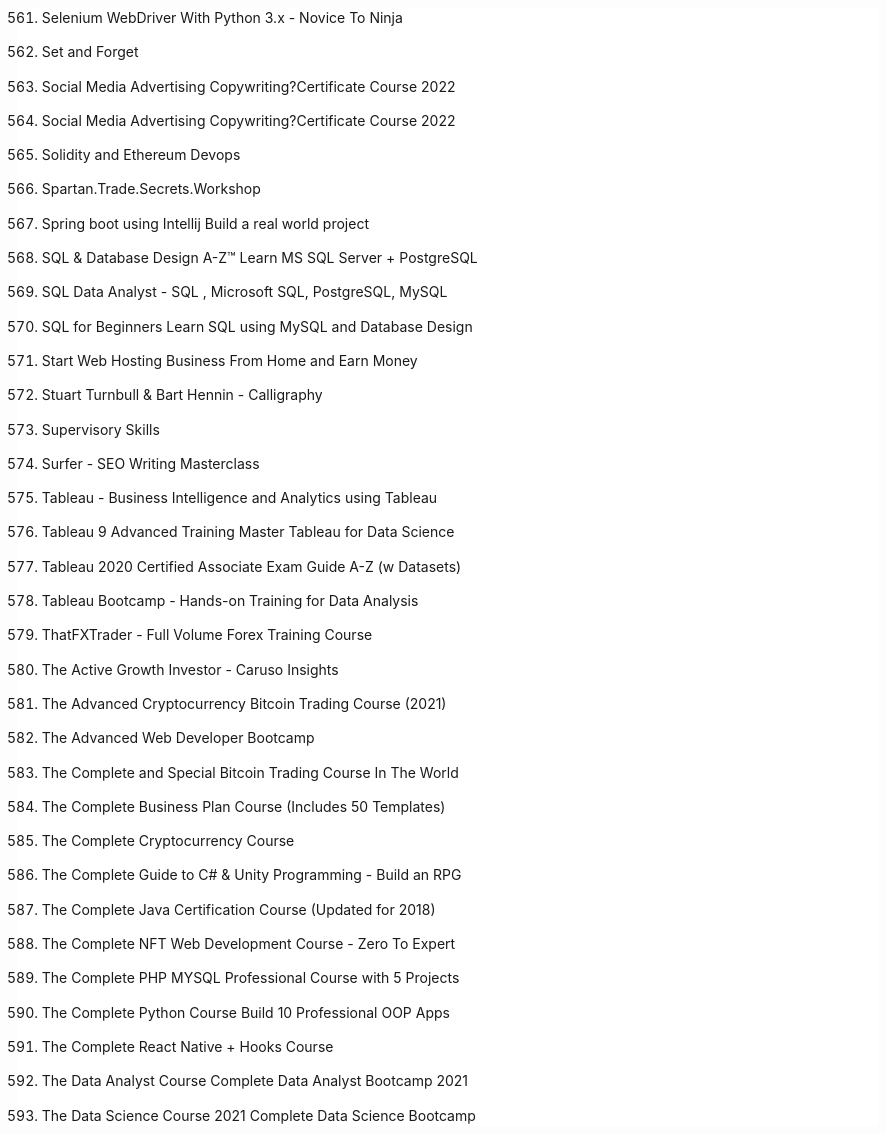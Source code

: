 561.	Selenium WebDriver With Python 3.x - Novice To Ninja

562.	Set and Forget

563.	Social Media Advertising Copywriting?Certificate Course 2022

564.	Social Media Advertising Copywriting?Certificate Course 2022

565.	Solidity and Ethereum Devops

566.	Spartan.Trade.Secrets.Workshop

567.	Spring boot using Intellij  Build a real world project

568.	SQL & Database Design A-Z™ Learn MS SQL Server + PostgreSQL

569.	SQL Data Analyst - SQL , Microsoft SQL, PostgreSQL, MySQL

570.	SQL for Beginners Learn SQL using MySQL and Database Design

571.	Start Web Hosting Business From Home and Earn Money

572.	Stuart Turnbull & Bart Hennin - Calligraphy

573.	Supervisory Skills

574.	Surfer - SEO Writing Masterclass

575.	Tableau - Business Intelligence and Analytics using Tableau

576.	Tableau 9 Advanced Training Master Tableau for Data Science

577.	Tableau 2020 Certified Associate Exam Guide A-Z (w Datasets)

578.	Tableau Bootcamp - Hands-on Training for Data Analysis

579.	ThatFXTrader - Full Volume Forex Training Course

580.	The Active Growth Investor - Caruso Insights

581.	The Advanced Cryptocurrency Bitcoin Trading Course (2021)

582.	The Advanced Web Developer Bootcamp

583.	The Complete and Special Bitcoin Trading Course In The World

584.	The Complete Business Plan Course (Includes 50 Templates)

585.	The Complete Cryptocurrency Course

586.	The Complete Guide to C# & Unity Programming - Build an RPG

587.	The Complete Java Certification Course (Updated for 2018)

588.	The Complete NFT Web Development Course - Zero To Expert

589.	The Complete PHP MYSQL Professional Course with 5 Projects

590.	The Complete Python Course Build 10 Professional OOP Apps

591.	The Complete React Native + Hooks Course

592.	The Data Analyst Course Complete Data Analyst Bootcamp 2021

593.	The Data Science Course 2021 Complete Data Science Bootcamp
